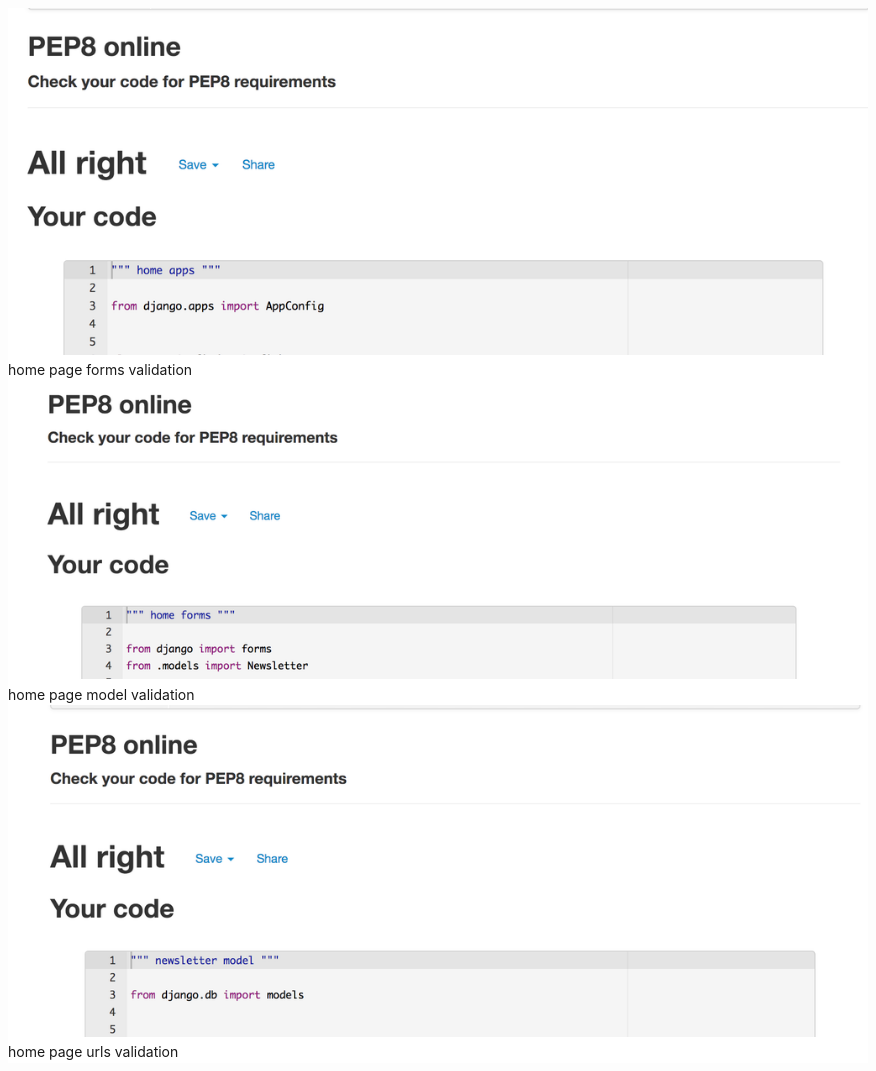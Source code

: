 ![home page app validation](document_assets/images/validation_home_app.png)
home page forms validation
![home page forms validation](document_assets/images/validation_home_forms.png)
home page model validation
![home page model validation](document_assets/images/validation_home_newsletter_model.png)
home page urls validation